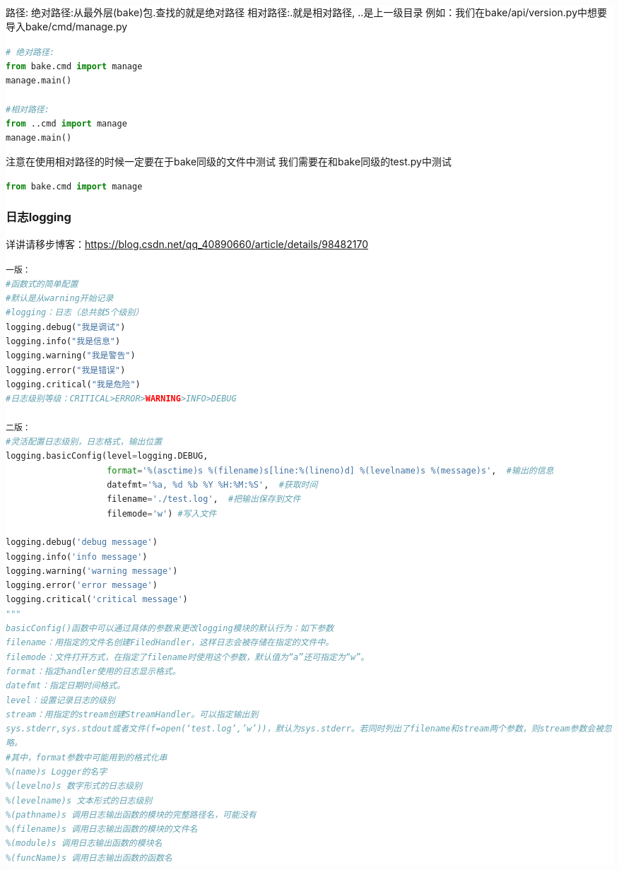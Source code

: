 路径: 绝对路径:从最外层(bake)包.查找的就是绝对路径 相对路径:.就是相对路径, ..是上一级目录 例如：我们在bake/api/version.py中想要导入bake/cmd/manage.py

```python
# 绝对路径:
from bake.cmd import manage
manage.main()

#相对路径:
from ..cmd import manage
manage.main()
```

注意在使用相对路径的时候一定要在于bake同级的文件中测试 我们需要在和bake同级的test.py中测试

```python
from bake.cmd import manage
```

### 日志logging

详讲请移步博客：https://blog.csdn.net/qq_40890660/article/details/98482170

```python
一版：
#函数式的简单配置
#默认是从warning开始记录
#logging：日志（总共就5个级别）
logging.debug("我是调试")
logging.info("我是信息")
logging.warning("我是警告")
logging.error("我是错误")
logging.critical("我是危险")
#日志级别等级：CRITICAL>ERROR>WARNING>INFO>DEBUG

二版：
#灵活配置日志级别，日志格式，输出位置
logging.basicConfig(level=logging.DEBUG,
                    format='%(asctime)s %(filename)s[line:%(lineno)d] %(levelname)s %(message)s',  #输出的信息
                    datefmt='%a, %d %b %Y %H:%M:%S',  #获取时间
                    filename='./test.log',  #把输出保存到文件
                    filemode='w') #写入文件

logging.debug('debug message')
logging.info('info message')
logging.warning('warning message')
logging.error('error message')
logging.critical('critical message')
"""
basicConfig()函数中可以通过具体的参数来更改logging模块的默认行为：如下参数
filename：用指定的文件名创建FiledHandler，这样日志会被存储在指定的文件中。
filemode：文件打开方式，在指定了filename时使用这个参数，默认值为“a”还可指定为“w”。
format：指定handler使用的日志显示格式。
datefmt：指定日期时间格式。
level：设置记录日志的级别
stream：用指定的stream创建StreamHandler。可以指定输出到
sys.stderr,sys.stdout或者文件(f=open(‘test.log’,’w’))，默认为sys.stderr。若同时列出了filename和stream两个参数，则stream参数会被忽略。
#其中，format参数中可能用到的格式化串
%(name)s Logger的名字
%(levelno)s 数字形式的日志级别
%(levelname)s 文本形式的日志级别
%(pathname)s 调用日志输出函数的模块的完整路径名，可能没有
%(filename)s 调用日志输出函数的模块的文件名
%(module)s 调用日志输出函数的模块名
%(funcName)s 调用日志输出函数的函数名
```